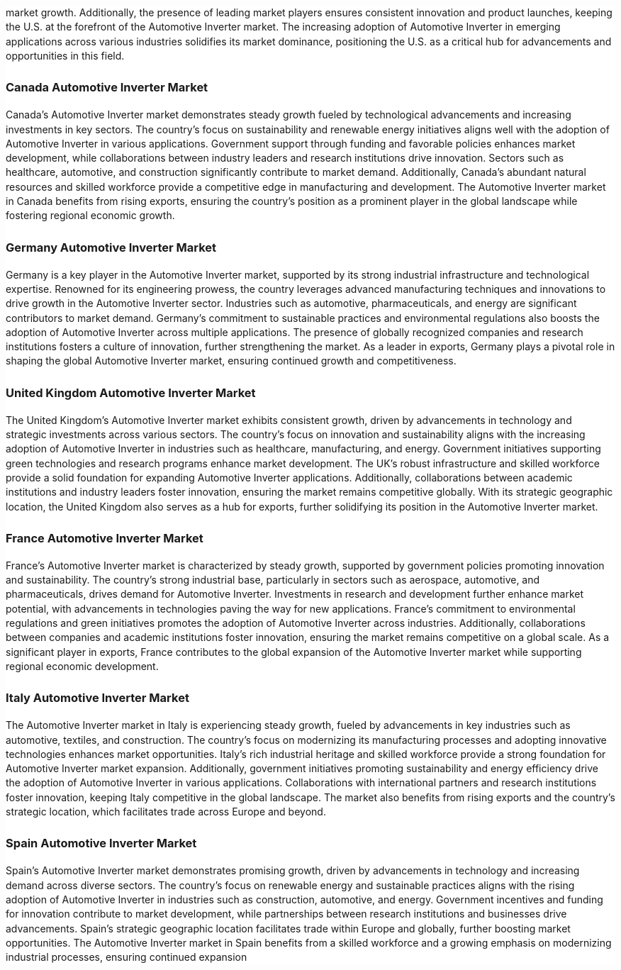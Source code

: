 market growth. Additionally, the presence of leading market players ensures consistent innovation and product launches, keeping the U.S. at the forefront of the Automotive Inverter market. The increasing adoption of Automotive Inverter in emerging applications across various industries solidifies its market dominance, positioning the U.S. as a critical hub for advancements and opportunities in this field.</p><h3>Canada Automotive Inverter Market</h3><p>Canada&rsquo;s Automotive Inverter market demonstrates steady growth fueled by technological advancements and increasing investments in key sectors. The country&rsquo;s focus on sustainability and renewable energy initiatives aligns well with the adoption of Automotive Inverter in various applications. Government support through funding and favorable policies enhances market development, while collaborations between industry leaders and research institutions drive innovation. Sectors such as healthcare, automotive, and construction significantly contribute to market demand. Additionally, Canada&rsquo;s abundant natural resources and skilled workforce provide a competitive edge in manufacturing and development. The Automotive Inverter market in Canada benefits from rising exports, ensuring the country&rsquo;s position as a prominent player in the global landscape while fostering regional economic growth.</p><h3>Germany Automotive Inverter Market</h3><p>Germany is a key player in the Automotive Inverter market, supported by its strong industrial infrastructure and technological expertise. Renowned for its engineering prowess, the country leverages advanced manufacturing techniques and innovations to drive growth in the Automotive Inverter sector. Industries such as automotive, pharmaceuticals, and energy are significant contributors to market demand. Germany&rsquo;s commitment to sustainable practices and environmental regulations also boosts the adoption of Automotive Inverter across multiple applications. The presence of globally recognized companies and research institutions fosters a culture of innovation, further strengthening the market. As a leader in exports, Germany plays a pivotal role in shaping the global Automotive Inverter market, ensuring continued growth and competitiveness.</p><h3>United Kingdom Automotive Inverter Market</h3><p>The United Kingdom&rsquo;s Automotive Inverter market exhibits consistent growth, driven by advancements in technology and strategic investments across various sectors. The country&rsquo;s focus on innovation and sustainability aligns with the increasing adoption of Automotive Inverter in industries such as healthcare, manufacturing, and energy. Government initiatives supporting green technologies and research programs enhance market development. The UK&rsquo;s robust infrastructure and skilled workforce provide a solid foundation for expanding Automotive Inverter applications. Additionally, collaborations between academic institutions and industry leaders foster innovation, ensuring the market remains competitive globally. With its strategic geographic location, the United Kingdom also serves as a hub for exports, further solidifying its position in the Automotive Inverter market.</p><h3>France Automotive Inverter Market</h3><p>France&rsquo;s Automotive Inverter market is characterized by steady growth, supported by government policies promoting innovation and sustainability. The country&rsquo;s strong industrial base, particularly in sectors such as aerospace, automotive, and pharmaceuticals, drives demand for Automotive Inverter. Investments in research and development further enhance market potential, with advancements in technologies paving the way for new applications. France&rsquo;s commitment to environmental regulations and green initiatives promotes the adoption of Automotive Inverter across industries. Additionally, collaborations between companies and academic institutions foster innovation, ensuring the market remains competitive on a global scale. As a significant player in exports, France contributes to the global expansion of the Automotive Inverter market while supporting regional economic development.</p><h3>Italy Automotive Inverter Market</h3><p>The Automotive Inverter market in Italy is experiencing steady growth, fueled by advancements in key industries such as automotive, textiles, and construction. The country&rsquo;s focus on modernizing its manufacturing processes and adopting innovative technologies enhances market opportunities. Italy&rsquo;s rich industrial heritage and skilled workforce provide a strong foundation for Automotive Inverter market expansion. Additionally, government initiatives promoting sustainability and energy efficiency drive the adoption of Automotive Inverter in various applications. Collaborations with international partners and research institutions foster innovation, keeping Italy competitive in the global landscape. The market also benefits from rising exports and the country&rsquo;s strategic location, which facilitates trade across Europe and beyond.</p><h3>Spain Automotive Inverter Market</h3><p>Spain&rsquo;s Automotive Inverter market demonstrates promising growth, driven by advancements in technology and increasing demand across diverse sectors. The country&rsquo;s focus on renewable energy and sustainable practices aligns with the rising adoption of Automotive Inverter in industries such as construction, automotive, and energy. Government incentives and funding for innovation contribute to market development, while partnerships between research institutions and businesses drive advancements. Spain&rsquo;s strategic geographic location facilitates trade within Europe and globally, further boosting market opportunities. The Automotive Inverter market in Spain benefits from a skilled workforce and a growing emphasis on modernizing industrial processes, ensuring continued expansion
